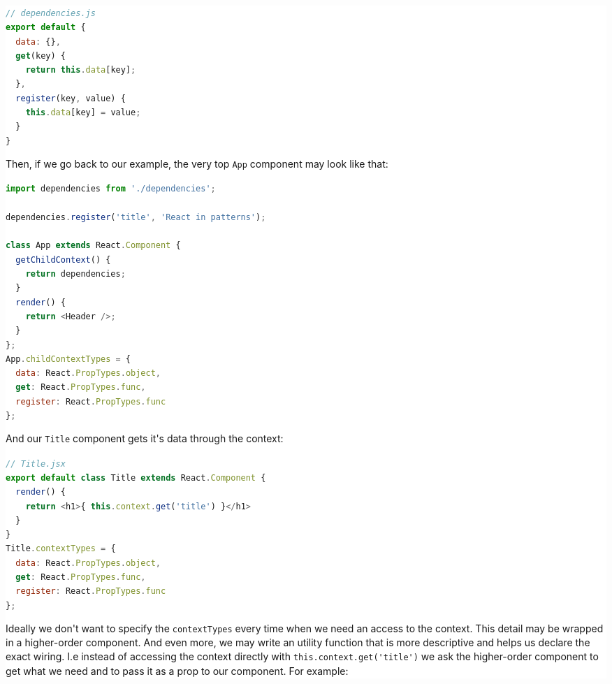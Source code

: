 ```js
// dependencies.js
export default {
  data: {},
  get(key) {
    return this.data[key];
  },
  register(key, value) {
    this.data[key] = value;
  }
}
```
Then, if we go back to our example, the very top `App` component may look like that:

```js
import dependencies from './dependencies';

dependencies.register('title', 'React in patterns');

class App extends React.Component {
  getChildContext() {
    return dependencies;
  }
  render() {
    return <Header />;
  }
};
App.childContextTypes = {
  data: React.PropTypes.object,
  get: React.PropTypes.func,
  register: React.PropTypes.func
};
```

And our `Title` component gets it's data through the context:

```js
// Title.jsx
export default class Title extends React.Component {
  render() {
    return <h1>{ this.context.get('title') }</h1>
  }
}
Title.contextTypes = {
  data: React.PropTypes.object,
  get: React.PropTypes.func,
  register: React.PropTypes.func
};
```

Ideally we don't want to specify the `contextTypes` every time when we need an access to the context. This detail may be wrapped in a higher-order component. And even more, we may write an utility function that is more descriptive and helps us declare the exact wiring. I.e instead of accessing the context directly with `this.context.get('title')` we ask the higher-order component to get what we need and to pass it as a prop to our component. For example:
